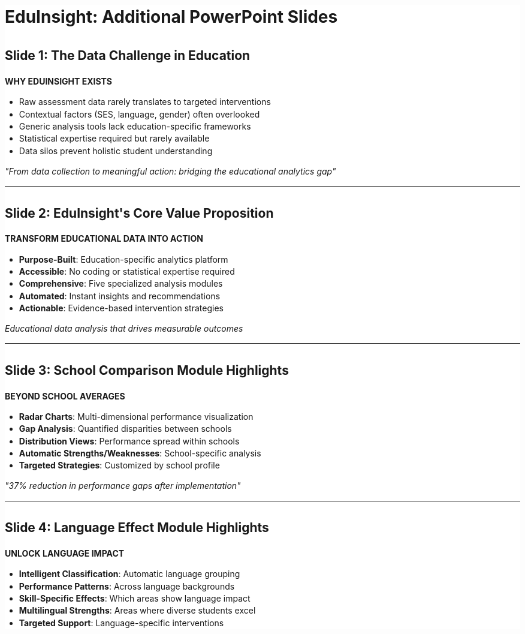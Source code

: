 # EduInsight: Additional PowerPoint Slides

## Slide 1: The Data Challenge in Education

**WHY EDUINSIGHT EXISTS**

- Raw assessment data rarely translates to targeted interventions
- Contextual factors (SES, language, gender) often overlooked
- Generic analysis tools lack education-specific frameworks
- Statistical expertise required but rarely available
- Data silos prevent holistic student understanding

*"From data collection to meaningful action: bridging the educational analytics gap"*

---

## Slide 2: EduInsight's Core Value Proposition

**TRANSFORM EDUCATIONAL DATA INTO ACTION**

- **Purpose-Built**: Education-specific analytics platform
- **Accessible**: No coding or statistical expertise required
- **Comprehensive**: Five specialized analysis modules
- **Automated**: Instant insights and recommendations
- **Actionable**: Evidence-based intervention strategies

*Educational data analysis that drives measurable outcomes*

---

## Slide 3: School Comparison Module Highlights

**BEYOND SCHOOL AVERAGES**

- **Radar Charts**: Multi-dimensional performance visualization
- **Gap Analysis**: Quantified disparities between schools
- **Distribution Views**: Performance spread within schools
- **Automatic Strengths/Weaknesses**: School-specific analysis
- **Targeted Strategies**: Customized by school profile

*"37% reduction in performance gaps after implementation"*

---

## Slide 4: Language Effect Module Highlights

**UNLOCK LANGUAGE IMPACT**

- **Intelligent Classification**: Automatic language grouping
- **Performance Patterns**: Across language backgrounds
- **Skill-Specific Effects**: Which areas show language impact
- **Multilingual Strengths**: Areas where diverse students excel
- **Targeted Support**: Language-specific interventions
